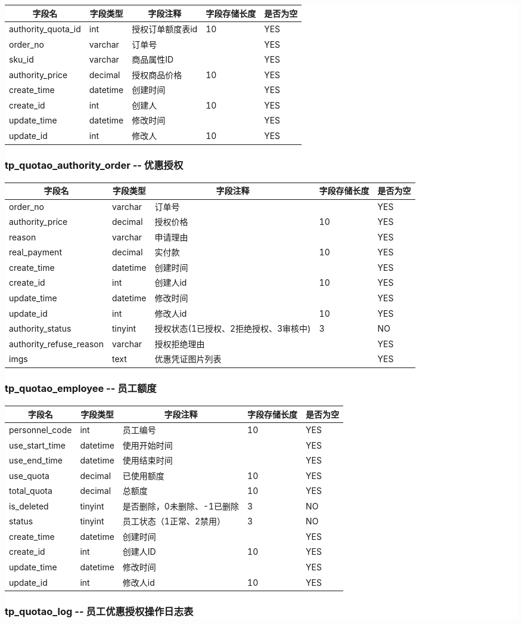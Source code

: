 | 字段名 | 字段类型 | 字段注释 | 字段存储长度 | 是否为空 |  
|--------| --------| --------|--------|--------|  
| authority_quota_id| int| 授权订单额度表id| 10|YES  
| order_no| varchar| 订单号| |YES  
| sku_id| varchar| 商品属性ID| |YES  
| authority_price| decimal| 授权商品价格| 10|YES  
| create_time| datetime| 创建时间| |YES  
| create_id| int| 创建人| 10|YES  
| update_time| datetime| 修改时间| |YES  
| update_id| int| 修改人| 10|YES  
### tp\_quotao\_authority\_order -- 优惠授权  
   
| 字段名 | 字段类型 | 字段注释 | 字段存储长度 | 是否为空 |  
|--------| --------| --------|--------|--------|  
| order_no| varchar| 订单号| |YES  
| authority_price| decimal| 授权价格| 10|YES  
| reason| varchar| 申请理由| |YES  
| real_payment| decimal| 实付款| 10|YES  
| create_time| datetime| 创建时间| |YES  
| create_id| int| 创建人id| 10|YES  
| update_time| datetime| 修改时间| |YES  
| update_id| int| 修改人id| 10|YES  
| authority_status| tinyint| 授权状态(1已授权、2拒绝授权、3审核中)| 3|NO  
| authority_refuse_reason| varchar| 授权拒绝理由| |YES  
| imgs| text| 优惠凭证图片列表| |YES  
### tp\_quotao\_employee -- 员工额度  
   
| 字段名 | 字段类型 | 字段注释 | 字段存储长度 | 是否为空 |  
|--------| --------| --------|--------|--------|  
| personnel_code| int| 员工编号| 10|YES  
| use_start_time| datetime| 使用开始时间| |YES  
| use_end_time| datetime| 使用结束时间| |YES  
| use_quota| decimal| 已使用额度| 10|YES  
| total_quota| decimal| 总额度| 10|YES  
| is_deleted| tinyint| 是否删除，0未删除、-1已删除| 3|NO  
| status| tinyint| 员工状态（1正常、2禁用）| 3|NO  
| create_time| datetime| 创建时间| |YES  
| create_id| int| 创建人ID| 10|YES  
| update_time| datetime| 修改时间| |YES  
| update_id| int| 修改人id| 10|YES  
### tp\_quotao\_log -- 员工优惠授权操作日志表  
   